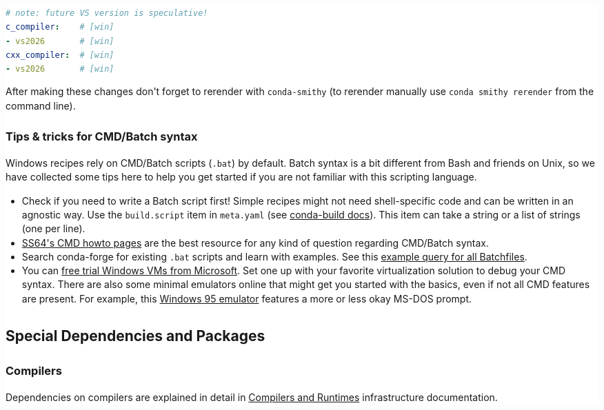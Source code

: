 ```yaml
# note: future VS version is speculative!
c_compiler:    # [win]
- vs2026       # [win]
cxx_compiler:  # [win]
- vs2026       # [win]
```

After making these changes don't forget to rerender with `conda-smithy` (to rerender manually use `conda smithy rerender` from the command line).

<a id="cmd-batch-syntax"></a>

<a id="tips-tricks-for-cmd-batch-syntax"></a>

### Tips & tricks for CMD/Batch syntax

Windows recipes rely on CMD/Batch scripts (`.bat`) by default.
Batch syntax is a bit different from Bash and friends on Unix, so we have collected some tips here to help you get started if you are not familiar with this scripting language.

- Check if you need to write a Batch script first!
  Simple recipes might not need shell-specific code and can be written in an agnostic way.
  Use the `build.script` item in `meta.yaml` (see [conda-build docs](https://docs.conda.io/projects/conda-build/en/stable/resources/define-metadata.html#script)).
  This item can take a string or a list of strings (one per line).
- [SS64's CMD howto pages](https://ss64.com/nt/syntax.html) are the best resource for any kind of question regarding CMD/Batch syntax.
- Search conda-forge for existing `.bat` scripts and learn with examples.
  See this [example query for all Batchfiles](https://github.com/search?q=org%3Aconda-forge+language%3ABatchfile&type=code&l=Batchfile).
- You can [free trial Windows VMs from Microsoft](https://developer.microsoft.com/en-us/windows/downloads/virtual-machines/).
  Set one up with your favorite virtualization solution to debug your CMD syntax.
  There are also some minimal emulators online that might get you started with the basics, even if not all CMD features are present.
  For example, this [Windows 95 emulator](https://www.pcjs.org/software/pcx86/sys/windows/win95/4.00.950/) features a more or less okay MS-DOS prompt.

<a id="special-dependencies-and-packages"></a>

## Special Dependencies and Packages

<a id="dep-compilers"></a>

<a id="compilers"></a>

### Compilers

Dependencies on compilers are explained in detail in [Compilers and Runtimes](/docs/maintainer/infrastructure/#compilers-and-runtimes) infrastructure documentation.

<a id="cross-compilation"></a>

<a id="id1"></a>
